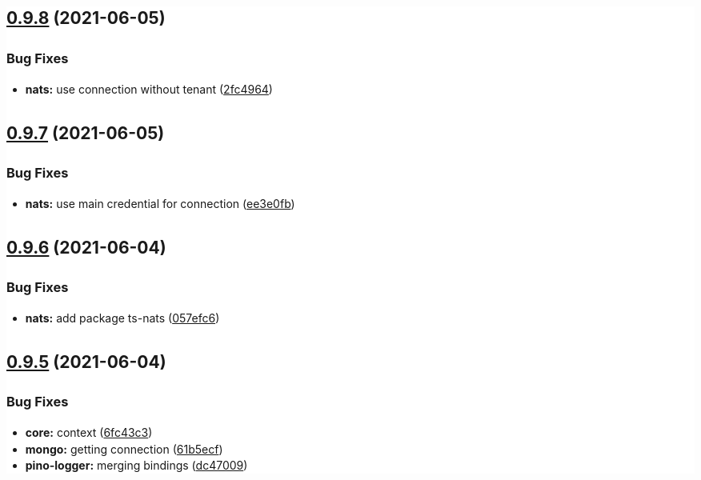 



## [0.9.8](https://github.com/cerioom/cerioom-node/compare/v0.9.7...v0.9.8) (2021-06-05)


### Bug Fixes

* **nats:** use connection without tenant ([2fc4964](https://github.com/cerioom/cerioom-node/commit/2fc4964912620976b763b9562333a9c0fad3e82b))





## [0.9.7](https://github.com/cerioom/cerioom-node/compare/v0.9.6...v0.9.7) (2021-06-05)


### Bug Fixes

* **nats:** use main credential for connection ([ee3e0fb](https://github.com/cerioom/cerioom-node/commit/ee3e0fba6d0fb3f2765b456ac78326162fb7dfec))





## [0.9.6](https://github.com/cerioom/cerioom-node/compare/v0.9.5...v0.9.6) (2021-06-04)


### Bug Fixes

* **nats:** add package ts-nats ([057efc6](https://github.com/cerioom/cerioom-node/commit/057efc6fc76b6220d3705e7397d5cbb628b1e4e8))





## [0.9.5](https://github.com/cerioom/cerioom-node/compare/v0.9.4...v0.9.5) (2021-06-04)


### Bug Fixes

* **core:** context ([6fc43c3](https://github.com/cerioom/cerioom-node/commit/6fc43c3eef4c8701f19fa63251945abe63eb4e53))
* **mongo:** getting connection ([61b5ecf](https://github.com/cerioom/cerioom-node/commit/61b5ecfedec245a502d420c7045443688ac2d400))
* **pino-logger:** merging bindings ([dc47009](https://github.com/cerioom/cerioom-node/commit/dc4700902aaf57f823491be4531ab02e9ce6dd89))




